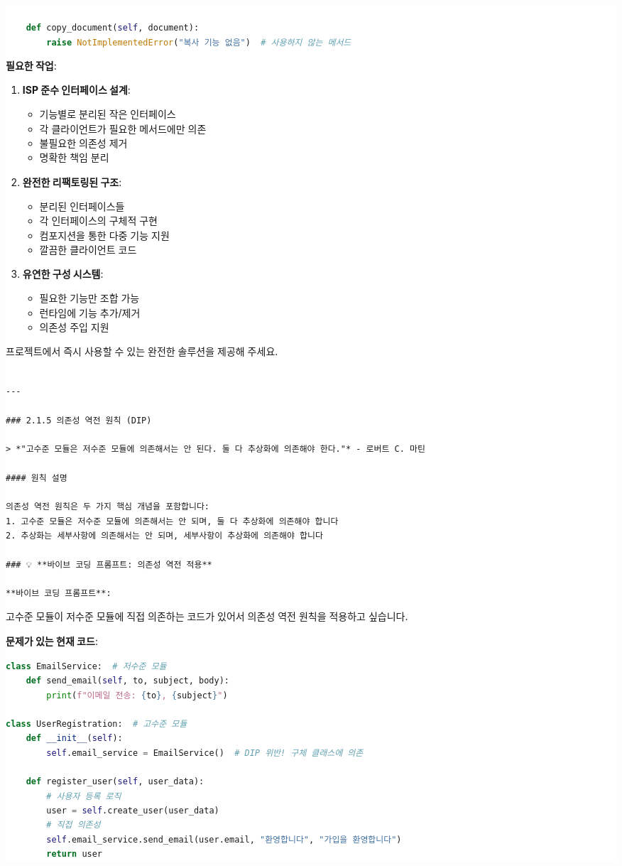 ```python
    
    def copy_document(self, document):
        raise NotImplementedError("복사 기능 없음")  # 사용하지 않는 메서드
```

**필요한 작업**:

1. **ISP 준수 인터페이스 설계**:
   - 기능별로 분리된 작은 인터페이스
   - 각 클라이언트가 필요한 메서드에만 의존
   - 불필요한 의존성 제거
   - 명확한 책임 분리

2. **완전한 리팩토링된 구조**:
   - 분리된 인터페이스들
   - 각 인터페이스의 구체적 구현
   - 컴포지션을 통한 다중 기능 지원
   - 깔끔한 클라이언트 코드

3. **유연한 구성 시스템**:
   - 필요한 기능만 조합 가능
   - 런타임에 기능 추가/제거
   - 의존성 주입 지원

프로젝트에서 즉시 사용할 수 있는 완전한 솔루션을 제공해 주세요.
```

---

### 2.1.5 의존성 역전 원칙 (DIP)

> *"고수준 모듈은 저수준 모듈에 의존해서는 안 된다. 둘 다 추상화에 의존해야 한다."* - 로버트 C. 마틴

#### 원칙 설명

의존성 역전 원칙은 두 가지 핵심 개념을 포함합니다:
1. 고수준 모듈은 저수준 모듈에 의존해서는 안 되며, 둘 다 추상화에 의존해야 합니다
2. 추상화는 세부사항에 의존해서는 안 되며, 세부사항이 추상화에 의존해야 합니다

### 💡 **바이브 코딩 프롬프트: 의존성 역전 적용**

**바이브 코딩 프롬프트**:
```
고수준 모듈이 저수준 모듈에 직접 의존하는 코드가 있어서 의존성 역전 원칙을 적용하고 싶습니다.

**문제가 있는 현재 코드**:
```python
class EmailService:  # 저수준 모듈
    def send_email(self, to, subject, body):
        print(f"이메일 전송: {to}, {subject}")

class UserRegistration:  # 고수준 모듈
    def __init__(self):
        self.email_service = EmailService()  # DIP 위반! 구체 클래스에 의존
    
    def register_user(self, user_data):
        # 사용자 등록 로직
        user = self.create_user(user_data)
        # 직접 의존성
        self.email_service.send_email(user.email, "환영합니다", "가입을 환영합니다")
        return user
```
